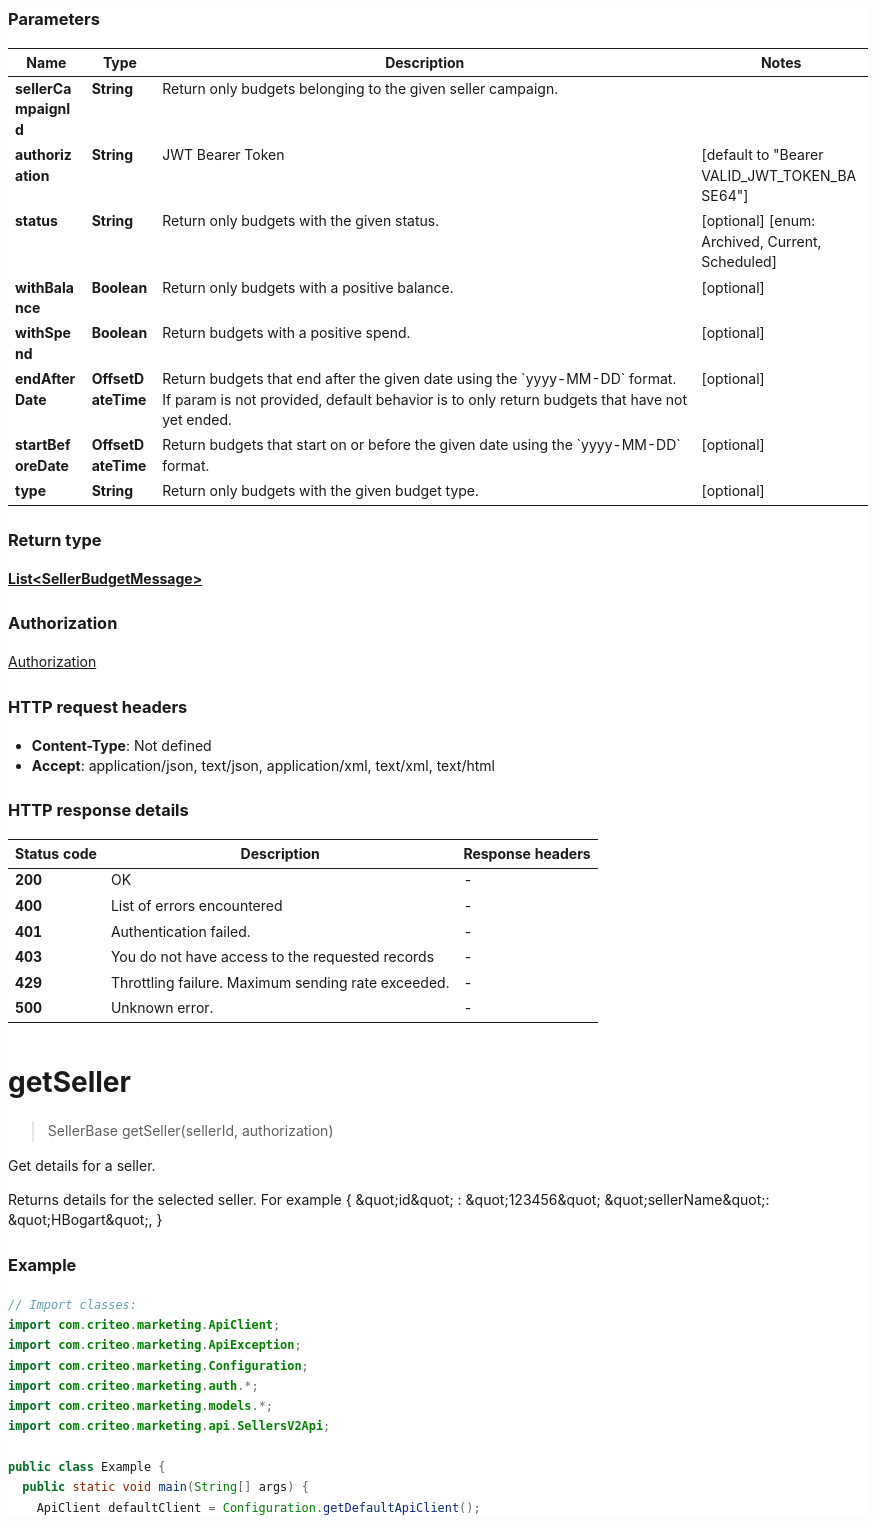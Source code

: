 ### Parameters

Name | Type | Description  | Notes
------------- | ------------- | ------------- | -------------
 **sellerCampaignId** | **String**| Return only budgets belonging to the given seller campaign. |
 **authorization** | **String**| JWT Bearer Token | [default to &quot;Bearer VALID_JWT_TOKEN_BASE64&quot;]
 **status** | **String**| Return only budgets with the given status. | [optional] [enum: Archived, Current, Scheduled]
 **withBalance** | **Boolean**| Return only budgets with a positive balance. | [optional]
 **withSpend** | **Boolean**| Return budgets with a positive spend. | [optional]
 **endAfterDate** | **OffsetDateTime**| Return budgets that end after the given date using the &#x60;yyyy-MM-DD&#x60; format.               If param is not provided, default behavior is to only return budgets that have not yet ended. | [optional]
 **startBeforeDate** | **OffsetDateTime**| Return budgets that start on or before the given date using the &#x60;yyyy-MM-DD&#x60; format. | [optional]
 **type** | **String**| Return only budgets with the given budget type. | [optional]

### Return type

[**List&lt;SellerBudgetMessage&gt;**](SellerBudgetMessage.md)

### Authorization

[Authorization](../README.md#Authorization)

### HTTP request headers

 - **Content-Type**: Not defined
 - **Accept**: application/json, text/json, application/xml, text/xml, text/html

### HTTP response details
| Status code | Description | Response headers |
|-------------|-------------|------------------|
**200** | OK |  -  |
**400** | List of errors encountered |  -  |
**401** | Authentication failed. |  -  |
**403** | You do not have access to the requested records |  -  |
**429** | Throttling failure. Maximum sending rate exceeded. |  -  |
**500** | Unknown error. |  -  |

<a name="getSeller"></a>
# **getSeller**
> SellerBase getSeller(sellerId, authorization)

Get details for a seller.

Returns details for the selected seller.  For example                    {          \&quot;id\&quot; : \&quot;123456\&quot;          \&quot;sellerName\&quot;: \&quot;HBogart\&quot;,      }

### Example
```java
// Import classes:
import com.criteo.marketing.ApiClient;
import com.criteo.marketing.ApiException;
import com.criteo.marketing.Configuration;
import com.criteo.marketing.auth.*;
import com.criteo.marketing.models.*;
import com.criteo.marketing.api.SellersV2Api;

public class Example {
  public static void main(String[] args) {
    ApiClient defaultClient = Configuration.getDefaultApiClient();
```